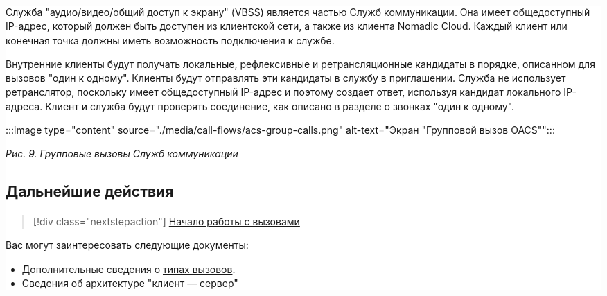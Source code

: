 Служба "аудио/видео/общий доступ к экрану" (VBSS) является частью Служб коммуникации. Она имеет общедоступный IP-адрес, который должен быть доступен из клиентской сети, а также из клиента Nomadic Cloud. Каждый клиент или конечная точка должны иметь возможность подключения к службе.

Внутренние клиенты будут получать локальные, рефлексивные и ретрансляционные кандидаты в порядке, описанном для вызовов "один к одному". Клиенты будут отправлять эти кандидаты в службу в приглашении. Служба не использует ретранслятор, поскольку имеет общедоступный IP-адрес и поэтому создает ответ, используя кандидат локального IP-адреса. Клиент и служба будут проверять соединение, как описано в разделе о звонках "один к одному".

:::image type="content" source="./media/call-flows/acs-group-calls.png" alt-text="Экран &quot;Групповой вызов OACS&quot;":::

*Рис. 9. Групповые вызовы Служб коммуникации*

## <a name="next-steps"></a>Дальнейшие действия

> [!div class="nextstepaction"]
> [Начало работы с вызовами](../quickstarts/voice-video-calling/getting-started-with-calling.md)

Вас могут заинтересовать следующие документы:

- Дополнительные сведения о [типах вызовов](../concepts/voice-video-calling/about-call-types.md).
- Сведения об [архитектуре "клиент — сервер"](./client-and-server-architecture.md)

